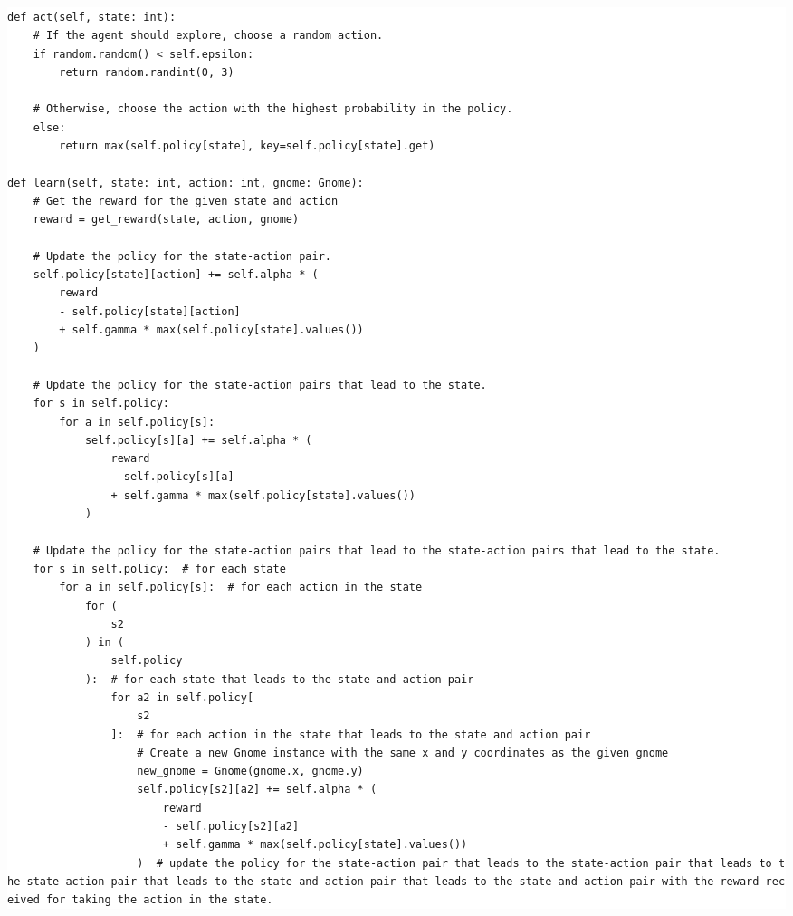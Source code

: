     def act(self, state: int):
        # If the agent should explore, choose a random action.
        if random.random() < self.epsilon:
            return random.randint(0, 3)

        # Otherwise, choose the action with the highest probability in the policy.
        else:
            return max(self.policy[state], key=self.policy[state].get)

    def learn(self, state: int, action: int, gnome: Gnome):
        # Get the reward for the given state and action
        reward = get_reward(state, action, gnome)

        # Update the policy for the state-action pair.
        self.policy[state][action] += self.alpha * (
            reward
            - self.policy[state][action]
            + self.gamma * max(self.policy[state].values())
        )

        # Update the policy for the state-action pairs that lead to the state.
        for s in self.policy:
            for a in self.policy[s]:
                self.policy[s][a] += self.alpha * (
                    reward
                    - self.policy[s][a]
                    + self.gamma * max(self.policy[state].values())
                )

        # Update the policy for the state-action pairs that lead to the state-action pairs that lead to the state.
        for s in self.policy:  # for each state
            for a in self.policy[s]:  # for each action in the state
                for (
                    s2
                ) in (
                    self.policy
                ):  # for each state that leads to the state and action pair
                    for a2 in self.policy[
                        s2
                    ]:  # for each action in the state that leads to the state and action pair
                        # Create a new Gnome instance with the same x and y coordinates as the given gnome
                        new_gnome = Gnome(gnome.x, gnome.y)
                        self.policy[s2][a2] += self.alpha * (
                            reward
                            - self.policy[s2][a2]
                            + self.gamma * max(self.policy[state].values())
                        )  # update the policy for the state-action pair that leads to the state-action pair that leads to the state-action pair that leads to the state and action pair that leads to the state and action pair with the reward received for taking the action in the state.
